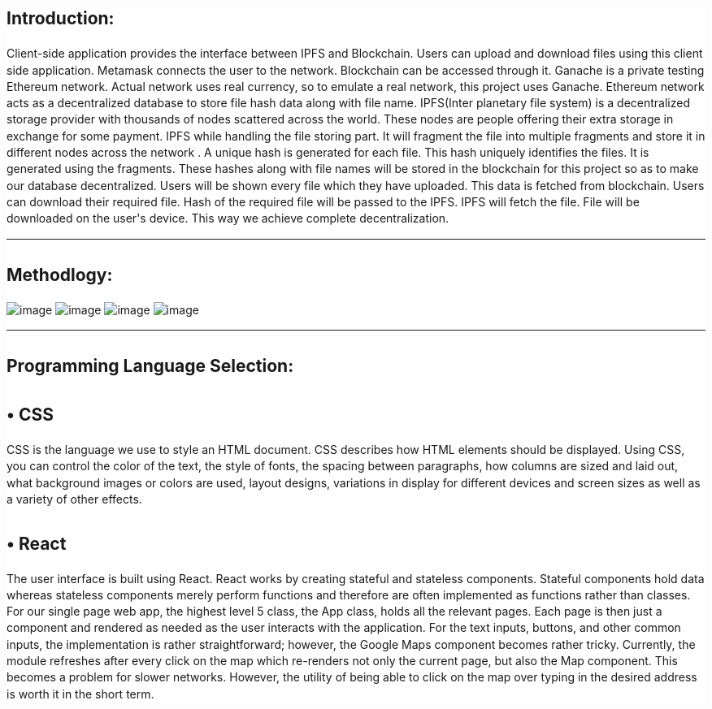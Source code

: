 Introduction:
-------------
Client-side application provides the interface between IPFS and Blockchain. Users can upload and download files using this client side application. Metamask connects the user to the network. Blockchain can be accessed through it. Ganache is a private testing Ethereum network. Actual network uses real currency, so to emulate a real network, this project uses Ganache. Ethereum network acts as a decentralized database to store file hash data along with file name. IPFS(Inter planetary file system) is a decentralized storage provider with thousands of nodes scattered across the world. These nodes are people offering their extra storage in exchange for some payment.  IPFS while handling the file storing part. It will fragment the file into multiple fragments and store it in different nodes across the network . A unique hash is generated for each file. This hash uniquely identifies the files. It is generated using the fragments. These hashes along with file names will be stored in the blockchain for this project so as to make our database decentralized. Users will be shown every file which they have uploaded. This data is fetched from blockchain. Users can download their required file. Hash of the required file will be passed to the IPFS. IPFS will fetch the file. File will be downloaded on the user's device. This way we achieve complete decentralization.

-------------------------------------------------------------------------------------------------------------------------------------------------------
Methodlogy:
------------
<img width="396" alt="image" src="https://user-images.githubusercontent.com/62991898/216041285-3d57cf75-168b-458f-b0fa-6285ff13fce4.png">      
<img width="468" alt="image" src="https://user-images.githubusercontent.com/62991898/216041330-0dde3f54-0b04-42fc-a2df-0c422fe547c7.png">





<img width="439" alt="image" src="https://user-images.githubusercontent.com/62991898/216041349-2e546391-ac8c-46a5-8136-886ccebd7199.png">


<img width="340" alt="image" src="https://user-images.githubusercontent.com/62991898/216041365-0ec07c41-953d-4e7a-80b4-0435dd579463.png">

-------------------------------------------------------------------------------------------------------------------------------------------------------
Programming Language Selection:
--------------------------------
•	CSS 
--------
CSS is the language we use to style an HTML document. CSS describes how HTML elements should be displayed. Using CSS, you can control the color of the text, the style of fonts, the spacing between paragraphs, how columns are sized and laid out, what background images or colors are used, layout designs, variations in display for different devices and screen sizes as well as a variety of other effects. 

•	React
--------
The user interface is built using React. React works by creating stateful and stateless components. Stateful components hold data whereas stateless components merely perform functions and therefore are often implemented as functions rather than classes. For our single page web app, the highest level 5 class, the App class, holds all the relevant pages. Each page is then just a component and rendered as needed as the user interacts with the application. For the text inputs, buttons, and other common inputs, the implementation is rather straightforward; however, the Google Maps component becomes rather tricky. Currently, the module refreshes after every click on the map which re-renders not only the current page, but also the Map component. This becomes a problem for slower networks. However, the utility of being able to click on the map over typing in the desired address is worth it in the short term.
